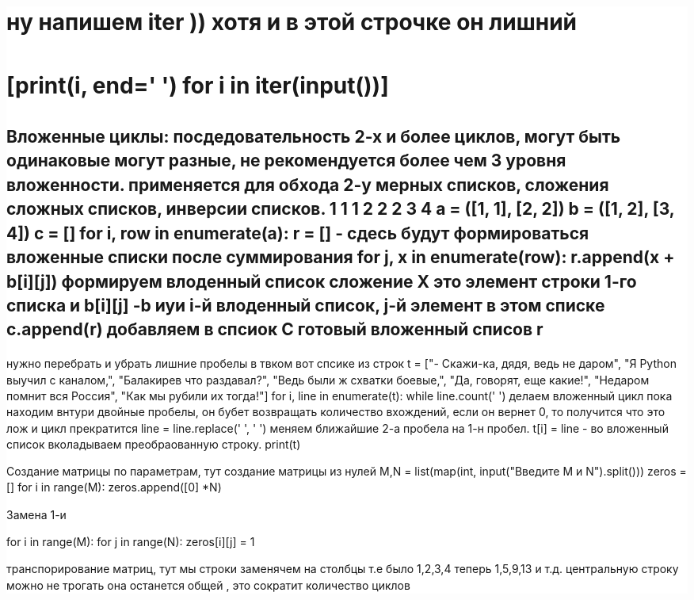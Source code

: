 # ну напишем iter )) хотя и в этой строчке он лишний
# [print(i, end=' ') for i in iter(input())]

Вложенные циклы:
посдедовательность 2-х и более циклов, могут быть одинаковые могут разные, не рекомендуется более чем 3 уровня вложенности.
применяется для обхода 2-у мерных списков, сложения сложных списков, инверсии списков.
1 1     1 2
2 2     3 4
a = ([1, 1], [2, 2])
b = ([1, 2], [3, 4])
c = []
for i, row in enumerate(a):
    r = []   - сдесь будут формироваться вложенные списки после суммирования
    for j, x in enumerate(row):
        r.append(x + b[i][j])   формируем влоденный список сложение Х это элемент строки 1-го списка и b[i][j]  -b иуи i-й влоденный список, j-й элемент в этом списке
    c.append(r)    добавляем в спсиок С готовый вложенный списов r
----
нужно перебрать и убрать лишние пробелы в твком вот спсике из строк
t = ["- Скажи-ка,  дядя, ведь не даром",
     "Я Python выучил с   каналом,",
     "Балакирев что    раздавал?",
     "Ведь были  ж схватки боевые,",
     "Да, говорят,   еще какие!",
     "Недаром помнит    вся Россия",
     "Как мы рубили   их тогда!"]
for i, line in enumerate(t):
    while line.count('  ') делаем вложенный цикл пока находим внтури двойные пробелы,  он бубет возвращать количество вхождений, если он вернет 0, то получится что это лож и цикл прекратится
        line = line.replace('  ', ' ')  меняем ближайшие 2-а пробела на 1-н пробел.
    t[i] = line    - во вложенный список вколадываем преобраованную строку.
print(t)


Создание матрицы по параметрам, тут создание матрицы из нулей
M,N = list(map(int, input("Введите M и N").split()))
zeros = []
for i in range(M):
    zeros.append([0] *N)


Замена 1-и 

for i in range(M):
     for j in range(N):
        zeros[i][j] = 1

транспорирование матриц, тут мы строки заменячем на столбцы т.е  было 1,2,3,4  теперь 1,5,9,13 и т.д. центральную строку можно не трогать она останется общей , это сократит количество циклов
